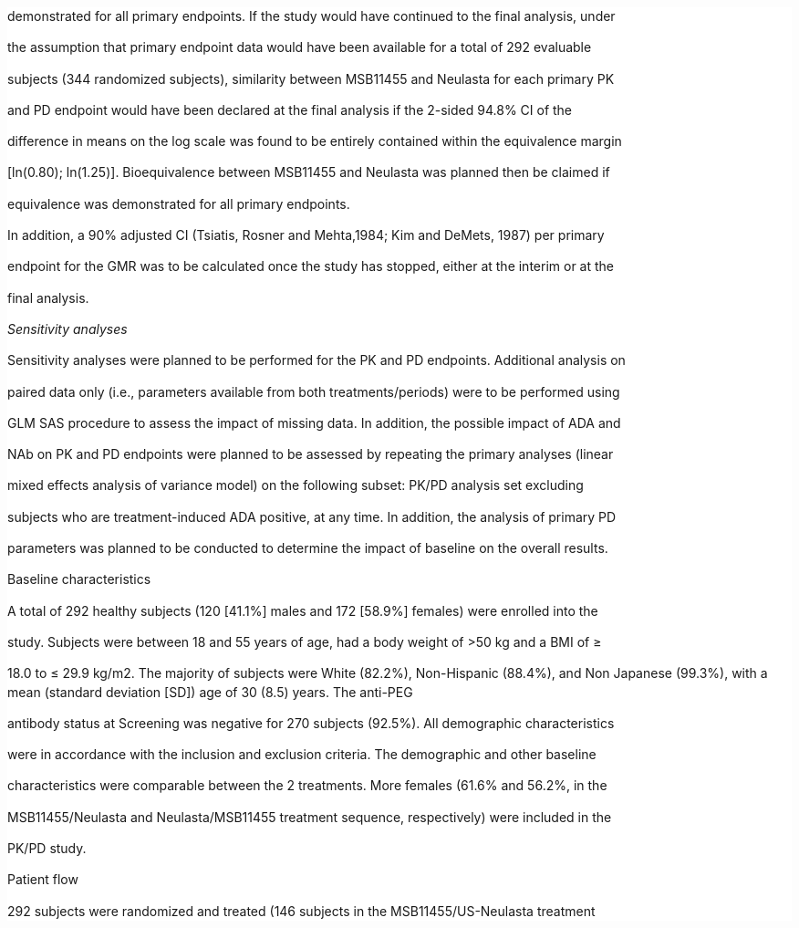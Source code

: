 demonstrated for all primary endpoints. If the study would have continued to the final analysis, under

the assumption that primary endpoint data would have been available for a total of 292 evaluable

subjects (344 randomized subjects), similarity between MSB11455 and Neulasta for each primary PK

and PD endpoint would have been declared at the final analysis if the 2-sided 94.8% CI of the

difference in means on the log scale was found to be entirely contained within the equivalence margin

[ln(0.80); ln(1.25)]. Bioequivalence between MSB11455 and Neulasta was planned then be claimed if

equivalence was demonstrated for all primary endpoints.

In addition, a 90% adjusted CI (Tsiatis, Rosner and Mehta,1984; Kim and DeMets, 1987) per primary

endpoint for the GMR was to be calculated once the study has stopped, either at the interim or at the

final analysis.

*Sensitivity analyses*

Sensitivity analyses were planned to be performed for the PK and PD endpoints. Additional analysis on

paired data only (i.e., parameters available from both treatments/periods) were to be performed using

GLM SAS procedure to assess the impact of missing data. In addition, the possible impact of ADA and

NAb on PK and PD endpoints were planned to be assessed by repeating the primary analyses (linear

mixed effects analysis of variance model) on the following subset: PK/PD analysis set excluding

subjects who are treatment-induced ADA positive, at any time. In addition, the analysis of primary PD

parameters was planned to be conducted to determine the impact of baseline on the overall results.

Baseline characteristics

A total of 292 healthy subjects (120 [41.1%] males and 172 [58.9%] females) were enrolled into the

study. Subjects were between 18 and 55 years of age, had a body weight of >50 kg and a BMI of ≥

18.0 to ≤ 29.9 kg/m2. The majority of subjects were White (82.2%), Non-Hispanic (88.4%), and Non
Japanese (99.3%), with a mean (standard deviation [SD]) age of 30 (8.5) years. The anti-PEG

antibody status at Screening was negative for 270 subjects (92.5%). All demographic characteristics

were in accordance with the inclusion and exclusion criteria. The demographic and other baseline

characteristics were comparable between the 2 treatments. More females (61.6% and 56.2%, in the

MSB11455/Neulasta and Neulasta/MSB11455 treatment sequence, respectively) were included in the

PK/PD study.

Patient flow

292 subjects were randomized and treated (146 subjects in the MSB11455/US-Neulasta treatment
